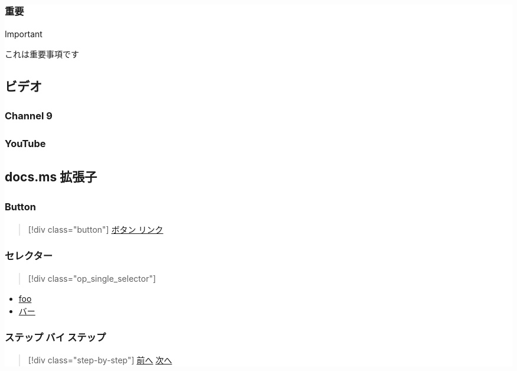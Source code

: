 ### <a name="important"></a>重要

> [!IMPORTANT]
> これは重要事項です

## <a name="videos"></a>ビデオ

### <a name="channel-9"></a>Channel 9

<iframe src="http://channel9.msdn.com/Series/Azure-Active-Directory-Videos-Demos/Azure-Active-Directory-Connect-Express-Settings/player" width="960" height="540" allowFullScreen frameBorder="0"></iframe>


### <a name="youtube"></a>YouTube

<iframe width="420" height="315" src="https://www.youtube.com/embed/R6_eWWfNB54" frameborder="0" allowfullscreen></iframe>

## <a name="docsms-extentions"></a>docs.ms 拡張子

### <a name="button"></a>Button

> [!div class="button"]
[ボタン リンク](/rights-management)

### <a name="selector"></a>セレクター

> [!div class="op_single_selector"]
- [foo](/rights-management/template.md)
- [バー](/rights-management/scratch.md)

### <a name="step-by-step"></a>ステップ バイ ステップ

>[!div class="step-by-step"]
[前へ](https://www.example.com)
[次へ](https://www.example.com)

